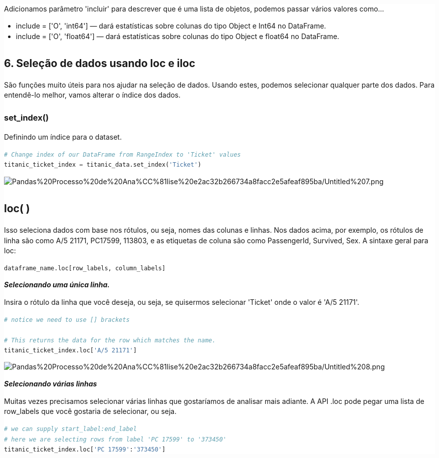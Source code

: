 Adicionamos parâmetro 'incluir' para descrever que é uma lista de objetos, podemos passar vários valores como...

- include = ['O', 'int64'] — dará estatísticas sobre colunas do tipo Object e Int64 no DataFrame.
- include = ['O', 'float64'] — dará estatísticas sobre colunas do tipo Object e float64 no DataFrame.

## **6. Seleção de dados usando loc e iloc**

São funções muito úteis para nos ajudar na seleção de dados. Usando estes, podemos selecionar qualquer parte dos dados. Para entendê-lo melhor, vamos alterar o índice dos dados.

### set_index()

Definindo um índice para o dataset.

```python
# Change index of our DataFrame from RangeIndex to 'Ticket' values
titanic_ticket_index = titanic_data.set_index('Ticket')
```

![Pandas%20Processo%20de%20Ana%CC%81lise%20e2ac32b266734a8facc2e5afeaf895ba/Untitled%207.png](Pandas%20Processo%20de%20Ana%CC%81lise%20e2ac32b266734a8facc2e5afeaf895ba/Untitled%207.png)

## **loc( )**

Isso seleciona dados com base nos rótulos, ou seja, nomes das colunas e linhas. Nos dados acima, por exemplo, os rótulos de linha são como A/5 21171, PC17599, 113803, e as etiquetas de coluna são como PassengerId, Survived, Sex. A sintaxe geral para loc:

```python
dataframe_name.loc[row_labels, column_labels]
```

***Selecionando uma única linha.***

Insira o rótulo da linha que você deseja, ou seja, se quisermos selecionar 'Ticket' onde o valor é 'A/5 21171'.

```python
# notice we need to use [] brackets

# This returns the data for the row which matches the name.
titanic_ticket_index.loc['A/5 21171']
```

![Pandas%20Processo%20de%20Ana%CC%81lise%20e2ac32b266734a8facc2e5afeaf895ba/Untitled%208.png](Pandas%20Processo%20de%20Ana%CC%81lise%20e2ac32b266734a8facc2e5afeaf895ba/Untitled%208.png)

***Selecionando várias linhas***

Muitas vezes precisamos selecionar várias linhas que gostaríamos de analisar mais adiante. A API .loc pode pegar uma lista de row_labels que você gostaria de selecionar, ou seja.

```python
# we can supply start_label:end_label
# here we are selecting rows from label 'PC 17599' to '373450'
titanic_ticket_index.loc['PC 17599':'373450']
```
